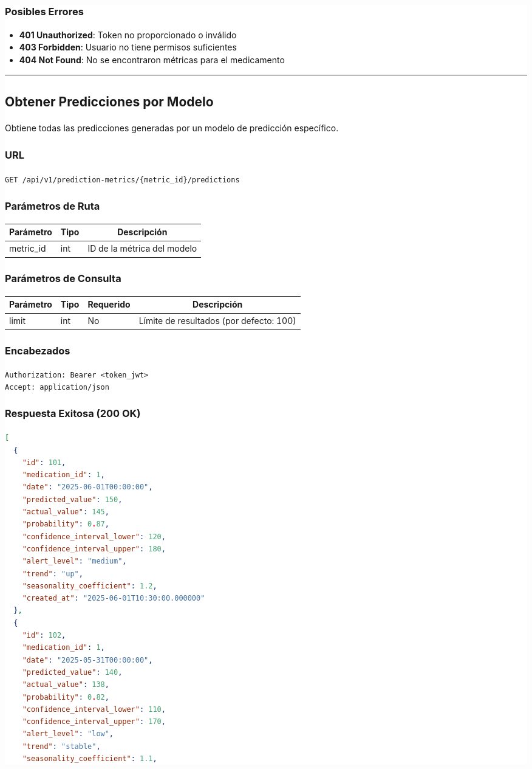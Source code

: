### Posibles Errores
- **401 Unauthorized**: Token no proporcionado o inválido
- **403 Forbidden**: Usuario no tiene permisos suficientes
- **404 Not Found**: No se encontraron métricas para el medicamento

---

## Obtener Predicciones por Modelo

Obtiene todas las predicciones generadas por un modelo de predicción específico.

### URL
```
GET /api/v1/prediction-metrics/{metric_id}/predictions
```

### Parámetros de Ruta
| Parámetro | Tipo | Descripción                |
|-----------|------|----------------------------|
| metric_id | int  | ID de la métrica del modelo |

### Parámetros de Consulta
| Parámetro | Tipo | Requerido | Descripción                              |
|-----------|------|-----------|------------------------------------------|
| limit     | int  | No        | Límite de resultados (por defecto: 100)  |

### Encabezados
```
Authorization: Bearer <token_jwt>
Accept: application/json
```

### Respuesta Exitosa (200 OK)
```json
[
  {
    "id": 101,
    "medication_id": 1,
    "date": "2025-06-01T00:00:00",
    "predicted_value": 150,
    "actual_value": 145,
    "probability": 0.87,
    "confidence_interval_lower": 120,
    "confidence_interval_upper": 180,
    "alert_level": "medium",
    "trend": "up",
    "seasonality_coefficient": 1.2,
    "created_at": "2025-06-01T10:30:00.000000"
  },
  {
    "id": 102,
    "medication_id": 1,
    "date": "2025-05-31T00:00:00",
    "predicted_value": 140,
    "actual_value": 138,
    "probability": 0.82,
    "confidence_interval_lower": 110,
    "confidence_interval_upper": 170,
    "alert_level": "low",
    "trend": "stable",
    "seasonality_coefficient": 1.1,
```